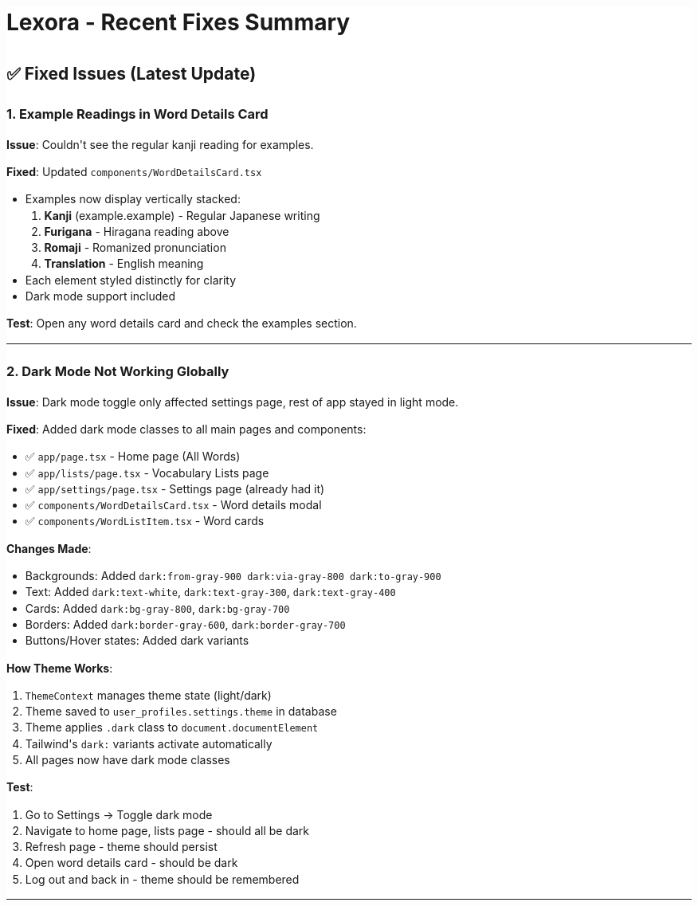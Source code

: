 # Lexora - Recent Fixes Summary

## ✅ Fixed Issues (Latest Update)

### 1. Example Readings in Word Details Card
**Issue**: Couldn't see the regular kanji reading for examples.

**Fixed**: Updated `components/WordDetailsCard.tsx`
- Examples now display vertically stacked:
  1. **Kanji** (example.example) - Regular Japanese writing
  2. **Furigana** - Hiragana reading above
  3. **Romaji** - Romanized pronunciation
  4. **Translation** - English meaning
- Each element styled distinctly for clarity
- Dark mode support included

**Test**: Open any word details card and check the examples section.

---

### 2. Dark Mode Not Working Globally
**Issue**: Dark mode toggle only affected settings page, rest of app stayed in light mode.

**Fixed**: Added dark mode classes to all main pages and components:
- ✅ `app/page.tsx` - Home page (All Words)
- ✅ `app/lists/page.tsx` - Vocabulary Lists page
- ✅ `app/settings/page.tsx` - Settings page (already had it)
- ✅ `components/WordDetailsCard.tsx` - Word details modal
- ✅ `components/WordListItem.tsx` - Word cards

**Changes Made**:
- Backgrounds: Added `dark:from-gray-900 dark:via-gray-800 dark:to-gray-900`
- Text: Added `dark:text-white`, `dark:text-gray-300`, `dark:text-gray-400`
- Cards: Added `dark:bg-gray-800`, `dark:bg-gray-700`
- Borders: Added `dark:border-gray-600`, `dark:border-gray-700`
- Buttons/Hover states: Added dark variants

**How Theme Works**:
1. `ThemeContext` manages theme state (light/dark)
2. Theme saved to `user_profiles.settings.theme` in database
3. Theme applies `.dark` class to `document.documentElement`
4. Tailwind's `dark:` variants activate automatically
5. All pages now have dark mode classes

**Test**: 
1. Go to Settings → Toggle dark mode
2. Navigate to home page, lists page - should all be dark
3. Refresh page - theme should persist
4. Open word details card - should be dark
5. Log out and back in - theme should be remembered

---
